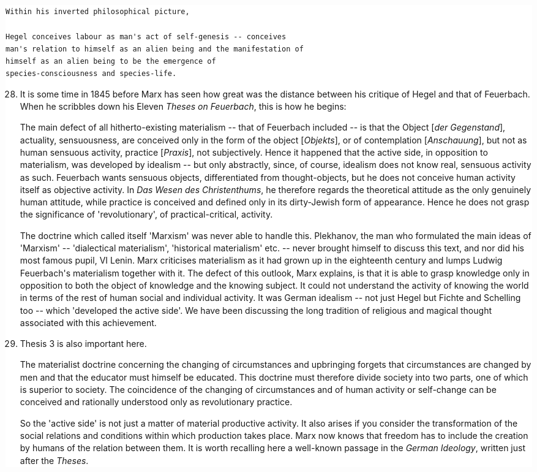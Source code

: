 	Within his inverted philosophical picture,

	Hegel conceives labour as man's act of self-genesis -- conceives
	man's relation to himself as an alien being and the manifestation of
	himself as an alien being to be the emergence of
	species-consciousness and species-life.

28. It is some time in 1845 before Marx has seen how great was the
	distance between his critique of Hegel and that of Feuerbach. When
	he scribbles down his Eleven *Theses on Feuerbach*, this is how he
	begins:

	The main defect of all hitherto-existing materialism -- that of
	Feuerbach included -- is that the Object \[*der Gegenstand*\],
	actuality, sensuousness, are conceived only in the form of the
	object \[*Objekts*\], or of contemplation \[*Anschauung*\], but not
	as human sensuous activity, practice \[*Praxis*\], not
	subjectively. Hence it happened that the active side, in opposition
	to materialism, was developed by idealism -- but only abstractly,
	since, of course, idealism does not know real, sensuous activity as
	such. Feuerbach wants sensuous objects, differentiated from
	thought-objects, but he does not conceive human activity itself as
	objective activity. In *Das Wesen des Christenthums*, he therefore
	regards the theoretical attitude as the only genuinely human
	attitude, while practice is conceived and defined only in its
	dirty-Jewish form of appearance. Hence he does not grasp the
	significance of 'revolutionary', of practical-critical, activity.

	The doctrine which called itself 'Marxism' was never able to handle
	this. Plekhanov, the man who formulated the main ideas of 'Marxism'
	-- 'dialectical materialism', 'historical materialism' etc. -- never
	brought himself to discuss this text, and nor did his most famous
	pupil, VI Lenin. Marx criticises materialism as it had grown up in
	the eighteenth century and lumps Ludwig Feuerbach's materialism
	together with it. The defect of this outlook, Marx explains, is that
	it is able to grasp knowledge only in opposition to both the object
	of knowledge and the knowing subject. It could not understand the
	activity of knowing the world in terms of the rest of human social
	and individual activity. It was German idealism -- not just Hegel
	but Fichte and Schelling too -- which 'developed the active
	side'. We have been discussing the long tradition of religious and
	magical thought associated with this achievement.

29. Thesis 3 is also important here.

	The materialist doctrine concerning the changing of circumstances
	and upbringing forgets that circumstances are changed by men and
	that the educator must himself be educated. This doctrine must
	therefore divide society into two parts, one of which is superior to
	society. The coincidence of the changing of circumstances and of
	human activity or self-change can be conceived and rationally
	understood only as revolutionary practice.

	So the 'active side' is not just a matter of material productive
	activity. It also arises if you consider the transformation of the
	social relations and conditions within which production takes
	place. Marx now knows that freedom has to include the creation by
	humans of the relation between them. It is worth recalling here a
	well-known passage in the *German Ideology*, written just after the
	*Theses*.


[^1]: I used to link the critiques of political economy and Utopia with
[^2]: Those who say that Marx did not completely understand Hegel are,
[^3]: Note how these cover the items which Marx listed in the
[^4]: See, for instance, the last paragraphs of the *Encyclopedia*, the
[^5]: The picture by MC Escher, in which each of two hands draws and is
[^6]: No wonder he was denounced while he was at Berlin, as both atheist
[^7]: It turns out that this is a Hadith, a saying much loved by the
[^8]: To make its Christian point quite clear, the Inquisition also
[^9]: Glenn Magee's book *Hegel and the Hermetic Tradition*, (Cornell
[^10]: Goethe's *Faust* is a mixture of Paracelsus and Agrippa. Hegel's
[^11]: Buddhism is quite another matter, I'm told.
[^12]: It is also worth remembering that, in defending himself against
[^13]: *Capital*, Volume 1, Penguin Edition, p 990.